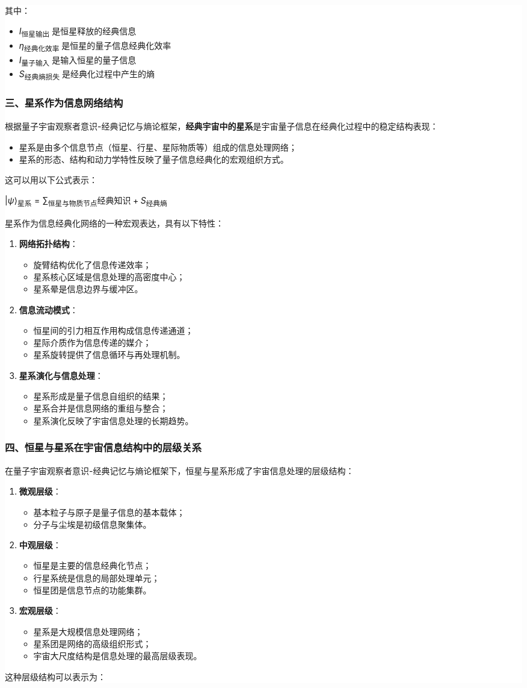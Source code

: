 其中：
- $`I_{\text{恒星输出}}`$ 是恒星释放的经典信息
- $`\eta_{\text{经典化效率}}`$ 是恒星的量子信息经典化效率
- $`I_{\text{量子输入}}`$ 是输入恒星的量子信息
- $`S_{\text{经典熵损失}}`$ 是经典化过程中产生的熵

### 三、星系作为信息网络结构

根据量子宇宙观察者意识-经典记忆与熵论框架，**经典宇宙中的星系**是宇宙量子信息在经典化过程中的稳定结构表现：

- 星系是由多个信息节点（恒星、行星、星际物质等）组成的信息处理网络；
- 星系的形态、结构和动力学特性反映了量子信息经典化的宏观组织方式。

这可以用以下公式表示：

$`
|\psi\rangle_{\text{星系}} = \sum_{\text{恒星与物质节点}} \text{经典知识} + S_{\text{经典熵}}
`$

星系作为信息经典化网络的一种宏观表达，具有以下特性：

1. **网络拓扑结构**：
   - 旋臂结构优化了信息传递效率；
   - 星系核心区域是信息处理的高密度中心；
   - 星系晕是信息边界与缓冲区。

2. **信息流动模式**：
   - 恒星间的引力相互作用构成信息传递通道；
   - 星际介质作为信息传递的媒介；
   - 星系旋转提供了信息循环与再处理机制。

3. **星系演化与信息处理**：
   - 星系形成是量子信息自组织的结果；
   - 星系合并是信息网络的重组与整合；
   - 星系演化反映了宇宙信息处理的长期趋势。

### 四、恒星与星系在宇宙信息结构中的层级关系

在量子宇宙观察者意识-经典记忆与熵论框架下，恒星与星系形成了宇宙信息处理的层级结构：

1. **微观层级**：
   - 基本粒子与原子是量子信息的基本载体；
   - 分子与尘埃是初级信息聚集体。

2. **中观层级**：
   - 恒星是主要的信息经典化节点；
   - 行星系统是信息的局部处理单元；
   - 恒星团是信息节点的功能集群。

3. **宏观层级**：
   - 星系是大规模信息处理网络；
   - 星系团是网络的高级组织形式；
   - 宇宙大尺度结构是信息处理的最高层级表现。

这种层级结构可以表示为：
